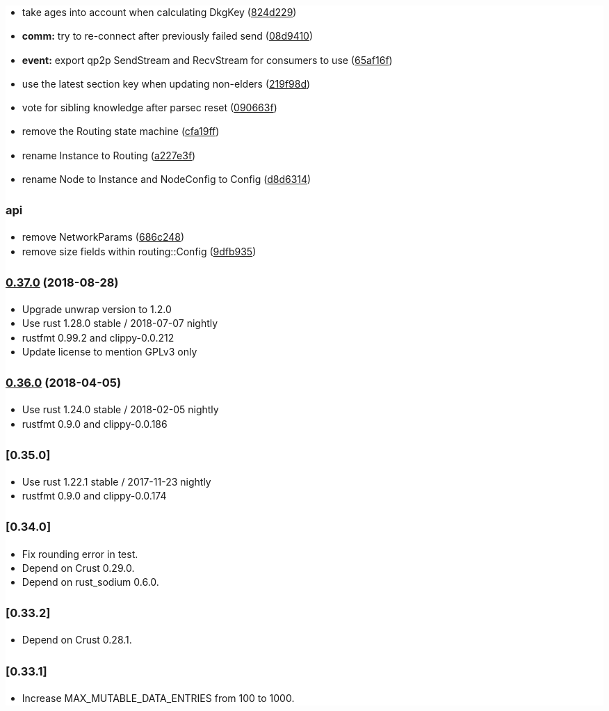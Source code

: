 * take ages into account when calculating DkgKey ([824d229](https://github.com/maidsafe/sn_routing/commit/824d2293f17e3d64a6282544556d0ffec3d5e744))
* **comm:** try to re-connect after previously failed send ([08d9410](https://github.com/maidsafe/sn_routing/commit/08d9410b575cfb26f80cc3efe896a73da432f98d))
* **event:** export qp2p SendStream and RecvStream for consumers to use ([65af16f](https://github.com/maidsafe/sn_routing/commit/65af16fd62055999460dd7aeec91b2e0eaab6c68))
* use the latest section key when updating non-elders ([219f98d](https://github.com/maidsafe/sn_routing/commit/219f98d9b3e1a51e5c7eb32fd3857a5de592081f))
* vote for sibling knowledge after parsec reset ([090663f](https://github.com/maidsafe/sn_routing/commit/090663f24dcb165b98d0ccb16b1f5d32614f3b91))


* remove the Routing state machine ([cfa19ff](https://github.com/maidsafe/sn_routing/commit/cfa19ff2151976996d425a3a10e863b03abf6331))
* rename Instance to Routing ([a227e3f](https://github.com/maidsafe/sn_routing/commit/a227e3fe03894545956c7899d8b120b375065281))
* rename Node to Instance and NodeConfig to Config ([d8d6314](https://github.com/maidsafe/sn_routing/commit/d8d63149fce5742af1d2151b91ee974c24ada269))


### api

* remove NetworkParams ([686c248](https://github.com/maidsafe/sn_routing/commit/686c2482358e03b94779c0cde9a61af2b83b6575))
* remove size fields within routing::Config ([9dfb935](https://github.com/maidsafe/sn_routing/commit/9dfb935afd9bdfe4dcc65d37e1cdbb93ac21fa06))

### [0.37.0](https://github.com/maidsafe/sn_routing/compare/v0.36.0...v0.37.0) (2018-08-28)
* Upgrade unwrap version to 1.2.0
* Use rust 1.28.0 stable / 2018-07-07 nightly
* rustfmt 0.99.2 and clippy-0.0.212
* Update license to mention GPLv3 only

### [0.36.0](https://github.com/maidsafe/sn_routing/compare/v0.35.0...v0.36.0) (2018-04-05)
* Use rust 1.24.0 stable / 2018-02-05 nightly
* rustfmt 0.9.0 and clippy-0.0.186

### [0.35.0]
* Use rust 1.22.1 stable / 2017-11-23 nightly
* rustfmt 0.9.0 and clippy-0.0.174

### [0.34.0]
* Fix rounding error in test.
* Depend on Crust 0.29.0.
* Depend on rust_sodium 0.6.0.

### [0.33.2]
* Depend on Crust 0.28.1.

### [0.33.1]
* Increase MAX_MUTABLE_DATA_ENTRIES from 100 to 1000.
